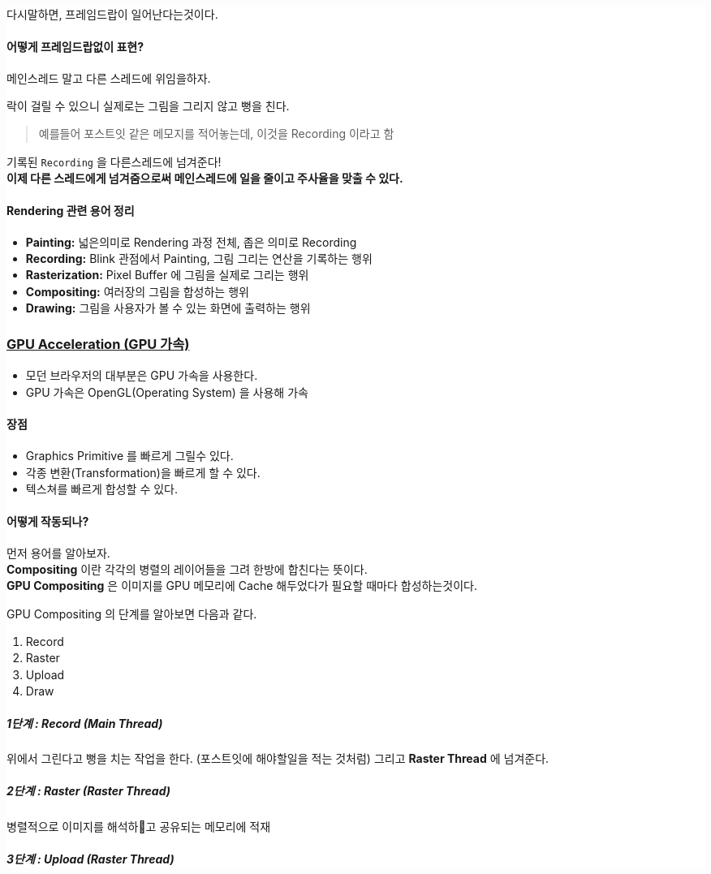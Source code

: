 다시말하면, 프레임드랍이 일어난다는것이다.

#### 어떻게 프레임드랍없이 표현?

메인스레드 말고 다른 스레드에 위임을하자.

락이 걸릴 수 있으니 실제로는 그림을 그리지 않고 뻥을 친다.

> 예를들어 포스트잇 같은 메모지를 적어놓는데, 이것을 Recording 이라고 함

기록된 `Recording` 을 다른스레드에 넘겨준다!  
**이제 다른 스레드에게 넘겨줌으로써 메인스레드에 일을 줄이고 주사율을 맞출 수 있다.**

#### Rendering 관련 용어 정리

- **Painting:** 넓은의미로 Rendering 과정 전체, 좁은 의미로 Recording
- **Recording:** Blink 관점에서 Painting, 그림 그리는 연산을 기록하는 행위
- **Rasterization:** Pixel Buffer 에 그림을 실제로 그리는 행위
- **Compositing:** 여러장의 그림을 합성하는 행위
- **Drawing:** 그림을 사용자가 볼 수 있는 화면에 출력하는 행위

### [GPU Acceleration (GPU 가속)](https://www.chromium.org/developers/design-documents/gpu-accelerated-compositing-in-chrome)

- 모던 브라우저의 대부분은 GPU 가속을 사용한다.
- GPU 가속은 OpenGL(Operating System) 을 사용해 가속

#### 장점

- Graphics Primitive 를 빠르게 그릴수 있다.
- 각종 변환(Transformation)을 빠르게 할 수 있다.
- 텍스쳐를 빠르게 합성할 수 있다.

#### 어떻게 작동되나?

먼저 용어를 알아보자.  
**Compositing** 이란 각각의 병렬의 레이어들을 그려 한방에 합친다는 뜻이다.  
**GPU Compositing** 은 이미지를 GPU 메모리에 Cache 해두었다가 필요할 때마다 합성하는것이다.

GPU Compositing 의 단계를 알아보면 다음과 같다.

1. Record
2. Raster
3. Upload
4. Draw

##### 1단계 : Record (Main Thread)

위에서 그린다고 뻥을 치는 작업을 한다. (포스트잇에 해야할일을 적는 것처럼) 그리고 **Raster Thread** 에 넘겨준다.

##### 2단계 : Raster (Raster Thread)

병렬적으로 이미지를 해석하고 공유되는 메모리에 적재

##### 3단계 : Upload (Raster Thread)
